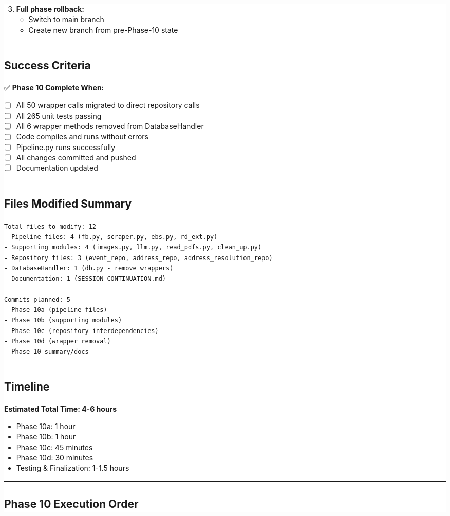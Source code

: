 3. **Full phase rollback:**
   - Switch to main branch
   - Create new branch from pre-Phase-10 state

---

## Success Criteria

✅ **Phase 10 Complete When:**
- [ ] All 50 wrapper calls migrated to direct repository calls
- [ ] All 265 unit tests passing
- [ ] All 6 wrapper methods removed from DatabaseHandler
- [ ] Code compiles and runs without errors
- [ ] Pipeline.py runs successfully
- [ ] All changes committed and pushed
- [ ] Documentation updated

---

## Files Modified Summary

```
Total files to modify: 12
- Pipeline files: 4 (fb.py, scraper.py, ebs.py, rd_ext.py)
- Supporting modules: 4 (images.py, llm.py, read_pdfs.py, clean_up.py)
- Repository files: 3 (event_repo, address_repo, address_resolution_repo)
- DatabaseHandler: 1 (db.py - remove wrappers)
- Documentation: 1 (SESSION_CONTINUATION.md)

Commits planned: 5
- Phase 10a (pipeline files)
- Phase 10b (supporting modules)
- Phase 10c (repository interdependencies)
- Phase 10d (wrapper removal)
- Phase 10 summary/docs
```

---

## Timeline

**Estimated Total Time: 4-6 hours**

- Phase 10a: 1 hour
- Phase 10b: 1 hour
- Phase 10c: 45 minutes
- Phase 10d: 30 minutes
- Testing & Finalization: 1-1.5 hours

---

## Phase 10 Execution Order
